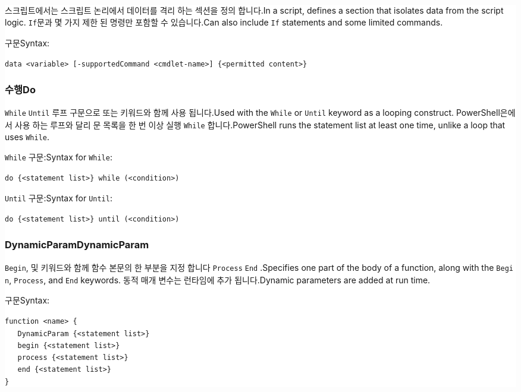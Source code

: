 <span data-ttu-id="8be16-202">스크립트에서는 스크립트 논리에서 데이터를 격리 하는 섹션을 정의 합니다.</span><span class="sxs-lookup"><span data-stu-id="8be16-202">In a script, defines a section that isolates data from the script logic.</span></span> <span data-ttu-id="8be16-203">`If`문과 몇 가지 제한 된 명령만 포함할 수 있습니다.</span><span class="sxs-lookup"><span data-stu-id="8be16-203">Can also include `If` statements and some limited commands.</span></span>

<span data-ttu-id="8be16-204">구문</span><span class="sxs-lookup"><span data-stu-id="8be16-204">Syntax:</span></span>

```Syntax
data <variable> [-supportedCommand <cmdlet-name>] {<permitted content>}
```

### <a name="do"></a><span data-ttu-id="8be16-205">수행</span><span class="sxs-lookup"><span data-stu-id="8be16-205">Do</span></span>

<span data-ttu-id="8be16-206">`While` `Until` 루프 구문으로 또는 키워드와 함께 사용 됩니다.</span><span class="sxs-lookup"><span data-stu-id="8be16-206">Used with the `While` or `Until` keyword as a looping construct.</span></span> <span data-ttu-id="8be16-207">PowerShell은에서 사용 하는 루프와 달리 문 목록을 한 번 이상 실행 `While` 합니다.</span><span class="sxs-lookup"><span data-stu-id="8be16-207">PowerShell runs the statement list at least one time, unlike a loop that uses `While`.</span></span>

<span data-ttu-id="8be16-208">`While` 구문:</span><span class="sxs-lookup"><span data-stu-id="8be16-208">Syntax for `While`:</span></span>

```Syntax
do {<statement list>} while (<condition>)
```

<span data-ttu-id="8be16-209">`Until` 구문:</span><span class="sxs-lookup"><span data-stu-id="8be16-209">Syntax for `Until`:</span></span>

```Syntax
do {<statement list>} until (<condition>)
```

### <a name="dynamicparam"></a><span data-ttu-id="8be16-210">DynamicParam</span><span class="sxs-lookup"><span data-stu-id="8be16-210">DynamicParam</span></span>

<span data-ttu-id="8be16-211">`Begin`, 및 키워드와 함께 함수 본문의 한 부분을 지정 합니다 `Process` `End` .</span><span class="sxs-lookup"><span data-stu-id="8be16-211">Specifies one part of the body of a function, along with the `Begin`, `Process`, and `End` keywords.</span></span> <span data-ttu-id="8be16-212">동적 매개 변수는 런타임에 추가 됩니다.</span><span class="sxs-lookup"><span data-stu-id="8be16-212">Dynamic parameters are added at run time.</span></span>

<span data-ttu-id="8be16-213">구문</span><span class="sxs-lookup"><span data-stu-id="8be16-213">Syntax:</span></span>

```Syntax
function <name> {
   DynamicParam {<statement list>}
   begin {<statement list>}
   process {<statement list>}
   end {<statement list>}
}
```
